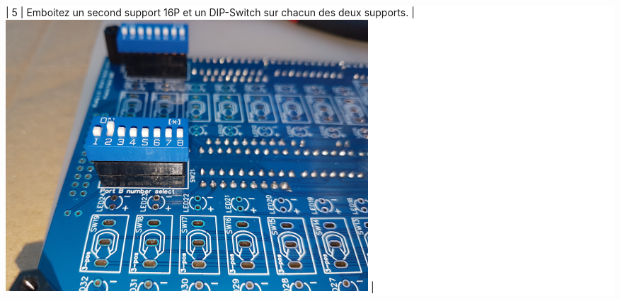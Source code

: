 | 5     | Emboitez un second support 16P et un DIP-Switch sur chacun des deux supports. |  <img src="Pictures/048.jpg" style="zoom:50%;" /> |